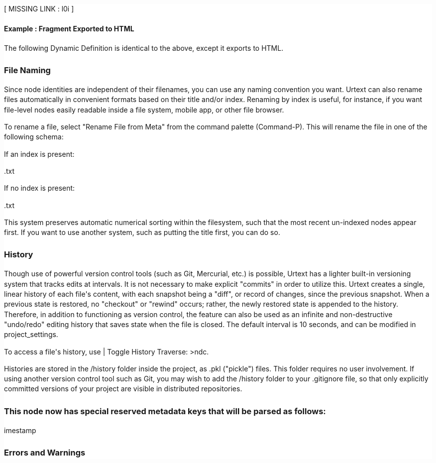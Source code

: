 
[ MISSING LINK : l0i ] 

#### Example : Fragment Exported to HTML

The following Dynamic Definition is identical to the above, except it exports to HTML.


### File Naming                                                                                

Since node identities are independent of their filenames, you can use any naming convention you want. Urtext can also rename files automatically in convenient formats based on their title and/or index. Renaming by index is useful, for instance, if you want file-level nodes easily readable inside a file system, mobile app, or other file browser.

To rename a file, select "Rename File from Meta" from the command palette (Command-P). This will rename the file in one of the following schema:

If an index is present:

.txt

If no index is present:

.txt

This system preserves automatic numerical sorting within the filesystem, such that the most recent un-indexed nodes appear first. If you want to use another system, such as putting the title first, you can do so.


### History

Though use of powerful version control tools (such as Git, Mercurial, etc.) is possible, Urtext has a lighter built-in versioning system that tracks edits at intervals. It is not necessary to make explicit "commits" in order to utilize this. Urtext creates a single, linear history of each file's content, with each snapshot being a "diff", or record of changes, since the previous snapshot. When a previous state is restored, no "checkout" or "rewind" occurs; rather, the newly restored state is appended to the history. Therefore, in addition to functioning as version control, the feature can also be used as an infinite and non-destructive "undo/redo" editing history that saves state when the file is closed. The default interval is 10 seconds, and can be modified in project_settings. 

To access a file's history, use | Toggle History Traverse: >ndc.

Histories are stored in the /history folder inside the project, as .pkl ("pickle") files. This folder requires no user involvement. If using another version control tool such as Git, you may wish to add the /history folder to your .gitignore file, so that only explicitly committed versions of your project are visible in distributed repositories.


### This node now has special reserved metadata keys that will be parsed as follows:
imestamp


### Errors and Warnings

